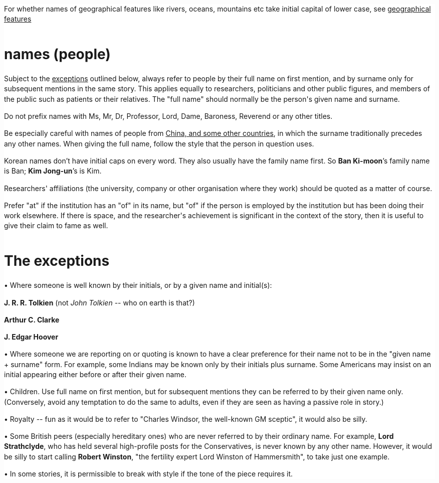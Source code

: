 For whether names of geographical features like rivers, oceans, mountains etc take initial capital of lower case, see [geographical features](#geographical-features)

# names (people)

Subject to the [exceptions](#the-exceptions) outlined below, always refer to people by their full name on first mention, and by surname only for subsequent mentions in the same story. This applies equally to researchers, politicians and other public figures, and members of the public such as patients or their relatives. The "full name" should normally be the person's given name and surname.

Do not prefix names with Ms, Mr, Dr, Professor, Lord, Dame, Baroness, Reverend or any other titles.

Be especially careful with names of people from [China, and some other countries](#china-and-some-other-countries), in which the surname traditionally precedes any other names. When giving the full name, follow the style that the person in question uses.

Korean names don’t have initial caps on every word. They also usually have the family name first. So **Ban Ki-moon**’s family name is Ban; **Kim Jong-un**’s is Kim.

Researchers' affiliations (the university, company or other organisation where they work) should be quoted as a matter of course.

Prefer "at" if the institution has an "of" in its name, but "of" if the person is employed by the institution but has been doing their work elsewhere. If there is space, and the researcher's achievement is significant in the context of the story, then it is useful to give their claim to fame as well.

# The exceptions

• Where someone is well known by their initials, or by a given name and initial(s): 

**J. R. R. Tolkien** (not *John Tolkien* -- who on earth is that?)

**Arthur C. Clarke**

**J. Edgar Hoover**

• Where someone we are reporting on or quoting is known to have a clear preference for their name not to be in the "given name + surname" form. For example, some Indians may be known only by their initials plus surname. Some Americans may insist on an initial appearing either before or after their given name.

• Children. Use full name on first mention, but for subsequent mentions they can be referred to by their given name only. (Conversely, avoid any temptation to do the same to adults, even if they are seen as having a passive role in story.)

• Royalty -- fun as it would be to refer to "Charles Windsor, the well-known GM sceptic", it would also be silly.

• Some British peers (especially hereditary ones) who are never referred to by their ordinary name. For example, **Lord Strathclyde**, who has held several high-profile posts for the Conservatives, is never known by any other name. However, it would be silly to start calling **Robert Winston**, "the fertility expert Lord Winston of Hammersmith", to take just one example.

• In some stories, it is permissible to break with style if the tone of the piece requires it.

